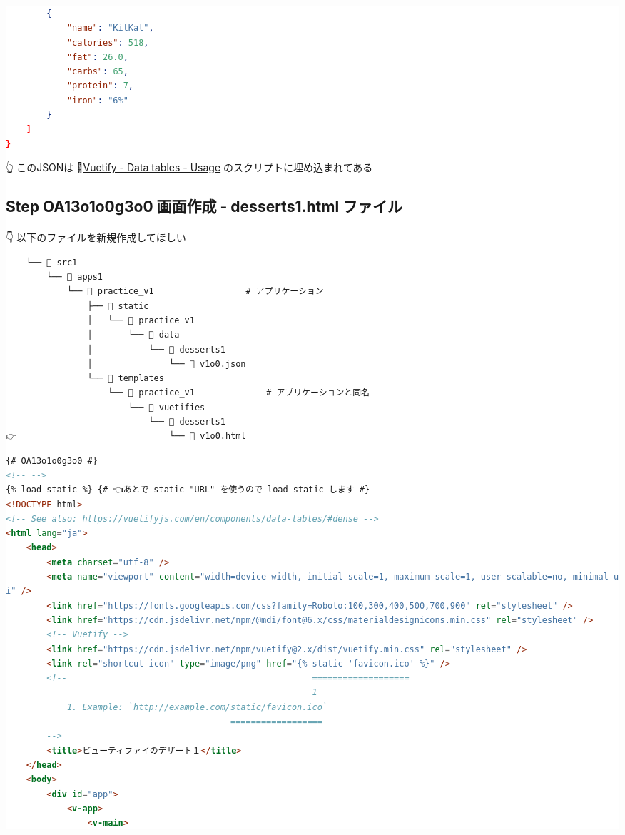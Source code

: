 ```json
        {
            "name": "KitKat",
            "calories": 518,
            "fat": 26.0,
            "carbs": 65,
            "protein": 7,
            "iron": "6%"
        }
    ]
}
```

👆 このJSONは 📖[Vuetify - Data tables - Usage](https://vuetifyjs.com/en/components/data-tables/#dense) のスクリプトに埋め込まれてある  

## Step OA13o1o0g3o0 画面作成 - desserts1.html ファイル

👇 以下のファイルを新規作成してほしい  

```plaintext
    └── 📂 src1
        └── 📂 apps1
            └── 📂 practice_v1                  # アプリケーション
                ├── 📂 static
                │   └── 📂 practice_v1
                │       └── 📂 data
                │           └── 📂 desserts1
                │               └── 📄 v1o0.json
                └── 📂 templates
                    └── 📂 practice_v1              # アプリケーションと同名
                        └── 📂 vuetifies
                            └── 📂 desserts1
👉                              └── 📄 v1o0.html
```

```html
{# OA13o1o0g3o0 #}
<!-- -->
{% load static %} {# 👈あとで static "URL" を使うので load static します #}
<!DOCTYPE html>
<!-- See also: https://vuetifyjs.com/en/components/data-tables/#dense -->
<html lang="ja">
    <head>
        <meta charset="utf-8" />
        <meta name="viewport" content="width=device-width, initial-scale=1, maximum-scale=1, user-scalable=no, minimal-ui" />
        <link href="https://fonts.googleapis.com/css?family=Roboto:100,300,400,500,700,900" rel="stylesheet" />
        <link href="https://cdn.jsdelivr.net/npm/@mdi/font@6.x/css/materialdesignicons.min.css" rel="stylesheet" />
        <!-- Vuetify -->
        <link href="https://cdn.jsdelivr.net/npm/vuetify@2.x/dist/vuetify.min.css" rel="stylesheet" />
        <link rel="shortcut icon" type="image/png" href="{% static 'favicon.ico' %}" />
        <!--                                                ===================
                                                            1
            1. Example: `http://example.com/static/favicon.ico`
                                            ==================
        -->
        <title>ビューティファイのデザート１</title>
    </head>
    <body>
        <div id="app">
            <v-app>
                <v-main>
```
